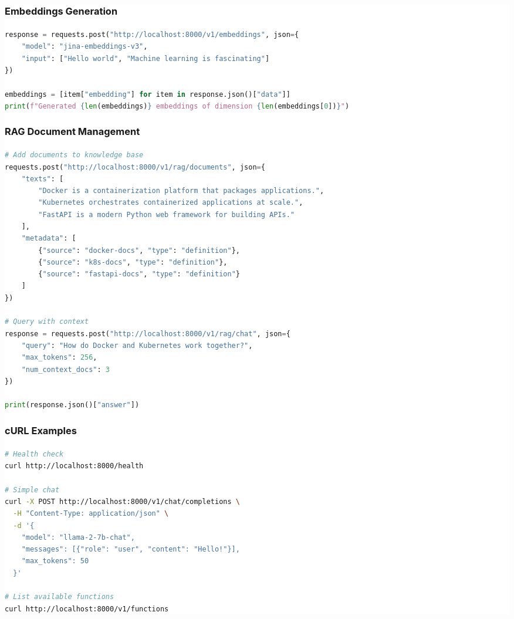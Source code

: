 ### Embeddings Generation

```python
response = requests.post("http://localhost:8000/v1/embeddings", json={
    "model": "jina-embeddings-v3",
    "input": ["Hello world", "Machine learning is fascinating"]
})

embeddings = [item["embedding"] for item in response.json()["data"]]
print(f"Generated {len(embeddings)} embeddings of dimension {len(embeddings[0])}")
```

### RAG Document Management

```python
# Add documents to knowledge base
requests.post("http://localhost:8000/v1/rag/documents", json={
    "texts": [
        "Docker is a containerization platform that packages applications.",
        "Kubernetes orchestrates containerized applications at scale.",
        "FastAPI is a modern Python web framework for building APIs."
    ],
    "metadata": [
        {"source": "docker-docs", "type": "definition"},
        {"source": "k8s-docs", "type": "definition"},
        {"source": "fastapi-docs", "type": "definition"}
    ]
})

# Query with context
response = requests.post("http://localhost:8000/v1/rag/chat", json={
    "query": "How do Docker and Kubernetes work together?",
    "max_tokens": 256,
    "num_context_docs": 3
})

print(response.json()["answer"])
```

### cURL Examples

```bash
# Health check
curl http://localhost:8000/health

# Simple chat
curl -X POST http://localhost:8000/v1/chat/completions \
  -H "Content-Type: application/json" \
  -d '{
    "model": "llama-2-7b-chat",
    "messages": [{"role": "user", "content": "Hello!"}],
    "max_tokens": 50
  }'

# List available functions
curl http://localhost:8000/v1/functions
```
